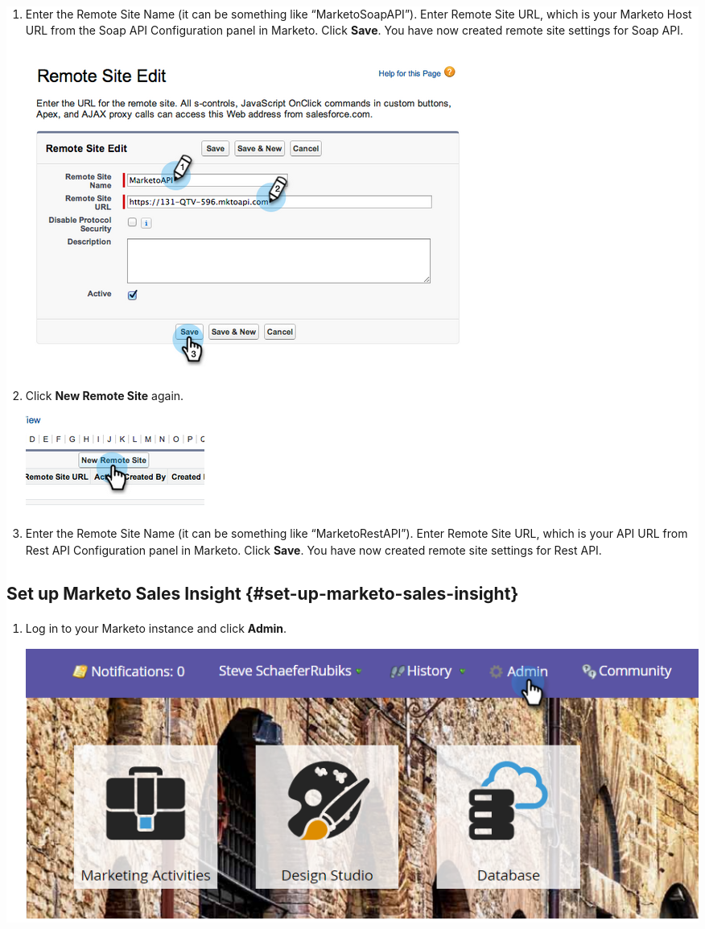 1. Enter the Remote Site Name (it can be something like “MarketoSoapAPI”). Enter Remote Site URL, which is your Marketo Host URL from the Soap API Configuration panel in Marketo. Click **Save**. You have now created remote site settings for Soap API.

   ![](assets/configure-marketo-sales-insight-in-salesforce-professional-edition-9.png)

1. Click **New Remote Site** again.

   ![](assets/configure-marketo-sales-insight-in-salesforce-professional-edition-10.png)

1. Enter the Remote Site Name (it can be something like “MarketoRestAPI”). Enter Remote Site URL, which is your API URL from Rest API Configuration panel in Marketo. Click **Save**. You have now created remote site settings for Rest API.

## Set up Marketo Sales Insight {#set-up-marketo-sales-insight}

1. Log in to your Marketo instance and click **Admin**.

   ![](assets/login-admin.png)
